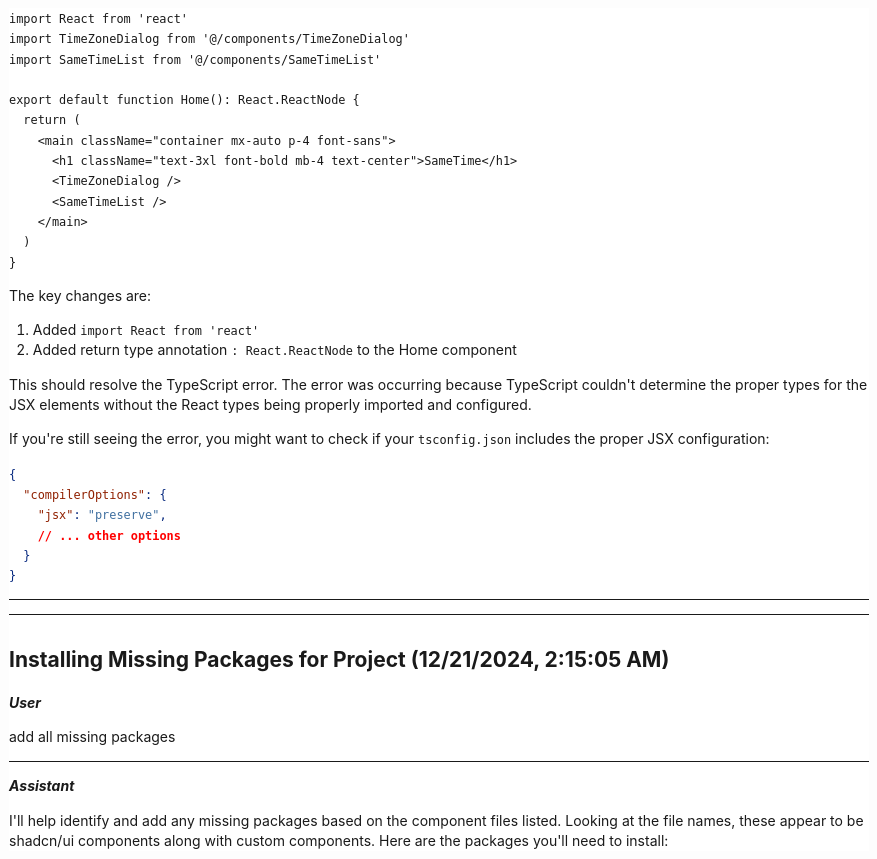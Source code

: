 ```typescript:app/page.tsx
import React from 'react'
import TimeZoneDialog from '@/components/TimeZoneDialog'
import SameTimeList from '@/components/SameTimeList'

export default function Home(): React.ReactNode {
  return (
    <main className="container mx-auto p-4 font-sans">
      <h1 className="text-3xl font-bold mb-4 text-center">SameTime</h1>
      <TimeZoneDialog />
      <SameTimeList />
    </main>
  )
}
```

The key changes are:
1. Added `import React from 'react'`
2. Added return type annotation `: React.ReactNode` to the Home component

This should resolve the TypeScript error. The error was occurring because TypeScript couldn't determine the proper types for the JSX elements without the React types being properly imported and configured.

If you're still seeing the error, you might want to check if your `tsconfig.json` includes the proper JSX configuration:

```json:tsconfig.json
{
  "compilerOptions": {
    "jsx": "preserve",
    // ... other options
  }
}
```

---



---

## Installing Missing Packages for Project (12/21/2024, 2:15:05 AM)

_**User**_

add all missing packages

---

_**Assistant**_

I'll help identify and add any missing packages based on the component files listed. Looking at the file names, these appear to be shadcn/ui components along with custom components. Here are the packages you'll need to install:
